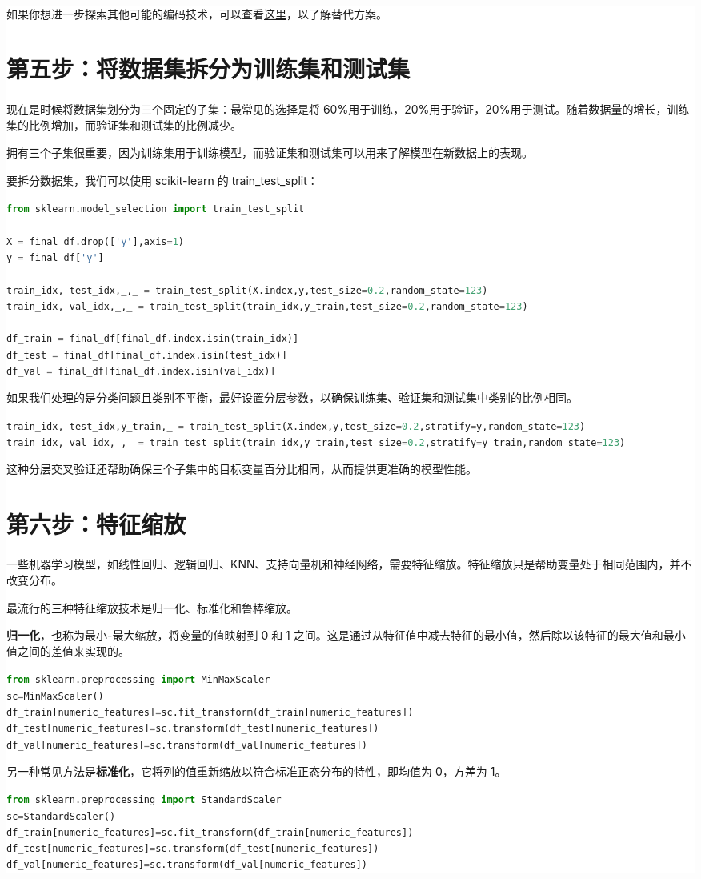 如果你想进一步探索其他可能的编码技术，可以查看[这里](https://towardsdatascience.com/all-about-categorical-variable-encoding-305f3361fd02)，以了解替代方案。

# 第五步：将数据集拆分为训练集和测试集

现在是时候将数据集划分为三个固定的子集：最常见的选择是将 60%用于训练，20%用于验证，20%用于测试。随着数据量的增长，训练集的比例增加，而验证集和测试集的比例减少。

拥有三个子集很重要，因为训练集用于训练模型，而验证集和测试集可以用来了解模型在新数据上的表现。

要拆分数据集，我们可以使用 scikit-learn 的 train_test_split：

```py
from sklearn.model_selection import train_test_split

X = final_df.drop(['y'],axis=1)
y = final_df['y']

train_idx, test_idx,_,_ = train_test_split(X.index,y,test_size=0.2,random_state=123)
train_idx, val_idx,_,_ = train_test_split(train_idx,y_train,test_size=0.2,random_state=123)

df_train = final_df[final_df.index.isin(train_idx)]
df_test = final_df[final_df.index.isin(test_idx)]
df_val = final_df[final_df.index.isin(val_idx)]
```

如果我们处理的是分类问题且类别不平衡，最好设置分层参数，以确保训练集、验证集和测试集中类别的比例相同。

```py
train_idx, test_idx,y_train,_ = train_test_split(X.index,y,test_size=0.2,stratify=y,random_state=123)
train_idx, val_idx,_,_ = train_test_split(train_idx,y_train,test_size=0.2,stratify=y_train,random_state=123)
```

这种分层交叉验证还帮助确保三个子集中的目标变量百分比相同，从而提供更准确的模型性能。

# 第六步：特征缩放

一些机器学习模型，如线性回归、逻辑回归、KNN、支持向量机和神经网络，需要特征缩放。特征缩放只是帮助变量处于相同范围内，并不改变分布。

最流行的三种特征缩放技术是归一化、标准化和鲁棒缩放。

**归一化**，也称为最小-最大缩放，将变量的值映射到 0 和 1 之间。这是通过从特征值中减去特征的最小值，然后除以该特征的最大值和最小值之间的差值来实现的。

```py
from sklearn.preprocessing import MinMaxScaler
sc=MinMaxScaler()
df_train[numeric_features]=sc.fit_transform(df_train[numeric_features])
df_test[numeric_features]=sc.transform(df_test[numeric_features])
df_val[numeric_features]=sc.transform(df_val[numeric_features])
```

另一种常见方法是**标准化**，它将列的值重新缩放以符合标准正态分布的特性，即均值为 0，方差为 1。

```py
from sklearn.preprocessing import StandardScaler
sc=StandardScaler()
df_train[numeric_features]=sc.fit_transform(df_train[numeric_features])
df_test[numeric_features]=sc.transform(df_test[numeric_features])
df_val[numeric_features]=sc.transform(df_val[numeric_features])
```
